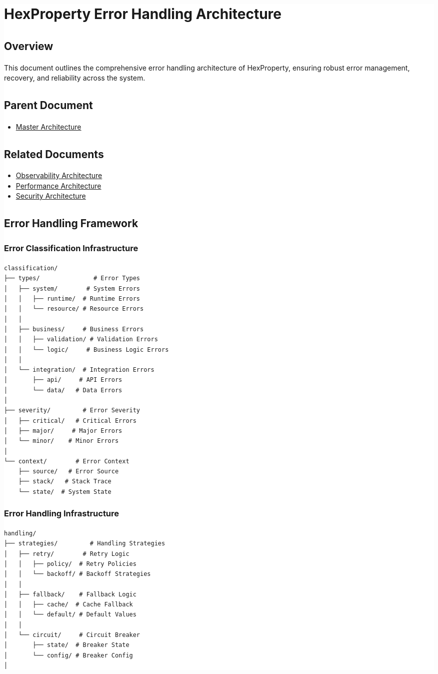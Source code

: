 # HexProperty Error Handling Architecture

## Overview
This document outlines the comprehensive error handling architecture of HexProperty, ensuring robust error management, recovery, and reliability across the system.

## Parent Document
- [Master Architecture](../MASTER-ARCHITECTURE.md)

## Related Documents
- [Observability Architecture](../observability/OBSERVABILITY-ARCHITECTURE.md)
- [Performance Architecture](../performance/PERFORMANCE-ARCHITECTURE.md)
- [Security Architecture](../security/SECURITY-ARCHITECTURE.md)

## Error Handling Framework

### Error Classification Infrastructure
```plaintext
classification/
├── types/               # Error Types
│   ├── system/        # System Errors
│   │   ├── runtime/  # Runtime Errors
│   │   └── resource/ # Resource Errors
│   │
│   ├── business/     # Business Errors
│   │   ├── validation/ # Validation Errors
│   │   └── logic/     # Business Logic Errors
│   │
│   └── integration/  # Integration Errors
│       ├── api/     # API Errors
│       └── data/   # Data Errors
│
├── severity/         # Error Severity
│   ├── critical/   # Critical Errors
│   ├── major/     # Major Errors
│   └── minor/    # Minor Errors
│
└── context/        # Error Context
    ├── source/   # Error Source
    ├── stack/   # Stack Trace
    └── state/  # System State
```

### Error Handling Infrastructure
```plaintext
handling/
├── strategies/         # Handling Strategies
│   ├── retry/        # Retry Logic
│   │   ├── policy/  # Retry Policies
│   │   └── backoff/ # Backoff Strategies
│   │
│   ├── fallback/    # Fallback Logic
│   │   ├── cache/  # Cache Fallback
│   │   └── default/ # Default Values
│   │
│   └── circuit/     # Circuit Breaker
│       ├── state/  # Breaker State
│       └── config/ # Breaker Config
│
```